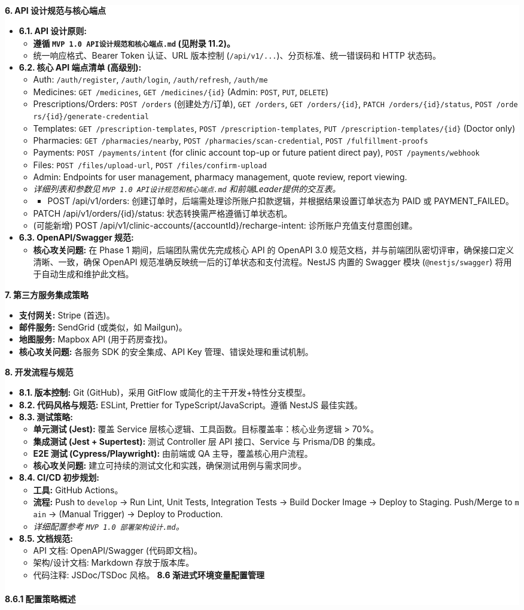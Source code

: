 **6. API 设计规范与核心端点**

*   **6.1. API 设计原则:**
    *   **遵循 `MVP 1.0 API设计规范和核心端点.md` (见附录 11.2)。**
    *   统一响应格式、Bearer Token 认证、URL 版本控制 (`/api/v1/...`)、分页标准、统一错误码和 HTTP 状态码。
*   **6.2. 核心 API 端点清单 (高级别):**
    *   Auth: `/auth/register`, `/auth/login`, `/auth/refresh`, `/auth/me`
    *   Medicines: `GET /medicines`, `GET /medicines/{id}` (Admin: `POST`, `PUT`, `DELETE`)
    *   Prescriptions/Orders: `POST /orders` (创建处方/订单), `GET /orders`, `GET /orders/{id}`, `PATCH /orders/{id}/status`, `POST /orders/{id}/generate-credential`
    *   Templates: `GET /prescription-templates`, `POST /prescription-templates`, `PUT /prescription-templates/{id}` (Doctor only)
    *   Pharmacies: `GET /pharmacies/nearby`, `POST /pharmacies/scan-credential`, `POST /fulfillment-proofs`
    *   Payments: `POST /payments/intent` (for clinic account top-up or future patient direct pay), `POST /payments/webhook`
    *   Files: `POST /files/upload-url`, `POST /files/confirm-upload`
    *   Admin: Endpoints for user management, pharmacy management, quote review, report viewing.
    *   *详细列表和参数见 `MVP 1.0 API设计规范和核心端点.md` 和前端Leader提供的交互表。*
    * - POST /api/v1/orders: 创建订单时，后端需处理诊所账户扣款逻辑，并根据结果设置订单状态为 PAID 或 PAYMENT_FAILED。    
	- PATCH /api/v1/orders/{id}/status: 状态转换需严格遵循订单状态机。    
	- (可能新增) POST /api/v1/clinic-accounts/{accountId}/recharge-intent: 诊所账户充值支付意图创建。
*   **6.3. OpenAPI/Swagger 规范:**
    *   **核心攻关问题:** 在 Phase 1 期间，后端团队需优先完成核心 API 的 OpenAPI 3.0 规范文档，并与前端团队密切评审，确保接口定义清晰、一致，确保 OpenAPI 规范准确反映统一后的订单状态和支付流程。NestJS 内置的 Swagger 模块 (`@nestjs/swagger`) 将用于自动生成和维护此文档。

**7. 第三方服务集成策略**

*   **支付网关:** Stripe (首选)。
*   **邮件服务:** SendGrid (或类似，如 Mailgun)。
*   **地图服务:** Mapbox API (用于药房查找)。
*   **核心攻关问题:** 各服务 SDK 的安全集成、API Key 管理、错误处理和重试机制。

**8. 开发流程与规范**

*   **8.1. 版本控制:** Git (GitHub)，采用 GitFlow 或简化的主干开发+特性分支模型。
*   **8.2. 代码风格与规范:** ESLint, Prettier for TypeScript/JavaScript。遵循 NestJS 最佳实践。
*   **8.3. 测试策略:**
    *   **单元测试 (Jest):** 覆盖 Service 层核心逻辑、工具函数。目标覆盖率：核心业务逻辑 > 70%。
    *   **集成测试 (Jest + Supertest):** 测试 Controller 层 API 接口、Service 与 Prisma/DB 的集成。
    *   **E2E 测试 (Cypress/Playwright):** 由前端或 QA 主导，覆盖核心用户流程。
    *   **核心攻关问题:** 建立可持续的测试文化和实践，确保测试用例与需求同步。
*   **8.4. CI/CD 初步规划:**
    *   **工具:** GitHub Actions。
    *   **流程:** Push to `develop` -> Run Lint, Unit Tests, Integration Tests -> Build Docker Image -> Deploy to Staging. Push/Merge to `main` -> (Manual Trigger) -> Deploy to Production.
    *   *详细配置参考 `MVP 1.0 部署架构设计.md`。*
*   **8.5. 文档规范:**
    *   API 文档: OpenAPI/Swagger (代码即文档)。
    *   架构/设计文档: Markdown 存放于版本库。
    *   代码注释: JSDoc/TSDoc 风格。
    **8.6 渐进式环境变量配置管理**

#### 8.6.1 配置策略概述
